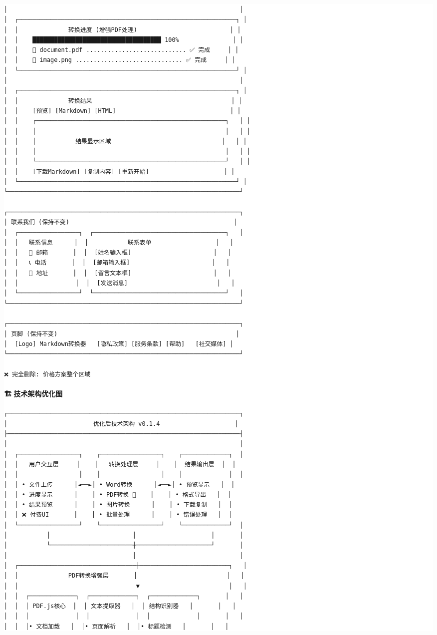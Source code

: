 ```
│                                                                 │
│  ┌─────────────────────────────────────────────────────────────┐ │
│  │              转换进度 (增强PDF处理)                          │ │
│  │    ████████████████████████████████████ 100%               │ │
│  │    📄 document.pdf ............................ ✅ 完成     │ │
│  │    📄 image.png .............................. ✅ 完成     │ │
│  └─────────────────────────────────────────────────────────────┘ │
│                                                                 │
│  ┌─────────────────────────────────────────────────────────────┐ │
│  │              转换结果                                       │ │
│  │    [预览] [Markdown] [HTML]                                │ │
│  │    ┌─────────────────────────────────────────────────────┐   │ │
│  │    │                                                     │   │ │
│  │    │           结果显示区域                               │   │ │
│  │    │                                                     │   │ │
│  │    └─────────────────────────────────────────────────────┘   │ │
│  │    [下载Markdown] [复制内容] [重新开始]                     │ │
│  └─────────────────────────────────────────────────────────────┘ │
└─────────────────────────────────────────────────────────────────┘

┌─────────────────────────────────────────────────────────────────┐
│ 联系我们 (保持不变)                                              │
│  ┌─────────────────┐  ┌─────────────────────────────────────┐   │
│  │   联系信息      │  │           联系表单                  │   │
│  │   📧 邮箱       │  │  [姓名输入框]                       │   │
│  │   📞 电话       │  │  [邮箱输入框]                       │   │
│  │   📍 地址       │  │  [留言文本框]                       │   │
│  │                │  │  [发送消息]                         │   │
│  └─────────────────┘  └─────────────────────────────────────┘   │
└─────────────────────────────────────────────────────────────────┘

┌─────────────────────────────────────────────────────────────────┐
│ 页脚 (保持不变)                                                  │
│  [Logo] Markdown转换器   [隐私政策] [服务条款] [帮助]   [社交媒体] │
└─────────────────────────────────────────────────────────────────┘

❌ 完全删除: 价格方案整个区域
```

#### 🏗️ 技术架构优化图
```
┌─────────────────────────────────────────────────────────────────┐
│                        优化后技术架构 v0.1.4                     │
├─────────────────────────────────────────────────────────────────┤
│                                                                 │
│  ┌─────────────────┐    ┌─────────────────┐    ┌─────────────┐  │
│  │   用户交互层     │    │   转换处理层     │    │  结果输出层  │  │
│  │                 │    │                 │    │             │  │
│  │ • 文件上传      │◄──►│ • Word转换      │◄──►│ • 预览显示   │  │
│  │ • 进度显示      │    │ • PDF转换 🔧    │    │ • 格式导出   │  │
│  │ • 结果预览      │    │ • 图片转换      │    │ • 下载复制   │  │
│  │ ❌ 付费UI       │    │ • 批量处理      │    │ • 错误处理   │  │
│  └─────────────────┘    └─────────────────┘    └─────────────┘  │
│           │                       │                     │       │
│           └───────────────────────┼─────────────────────┘       │
│                                   │                             │
│  ┌─────────────────────────────────┼─────────────────────────┐   │
│  │              PDF转换增强层       │                         │   │
│  │                                 ▼                         │   │
│  │  ┌─────────────┐  ┌─────────────┐  ┌─────────────┐       │   │
│  │  │ PDF.js核心  │  │ 文本提取器   │  │ 结构识别器   │       │   │
│  │  │             │  │             │  │             │       │   │
│  │  │• 文档加载   │  │• 页面解析   │  │• 标题检测   │       │   │
```